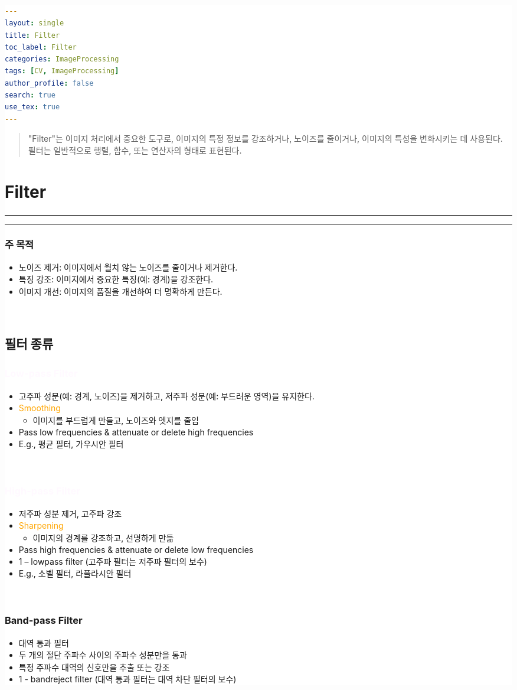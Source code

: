 ```yaml
---
layout: single
title: Filter
toc_label: Filter
categories: ImageProcessing
tags: [CV, ImageProcessing]
author_profile: false
search: true
use_tex: true
---
```


> "Filter"는 이미지 처리에서 중요한 도구로, 이미지의 특정 정보를 강조하거나, 노이즈를 줄이거나, 이미지의 특성을 변화시키는 데 사용된다. 
> 필터는 일반적으로 행렬, 함수, 또는 연산자의 형태로 표현된다.

# Filter

---

---

### 주 목적
- 노이즈 제거: 이미지에서 월치 않는 노이즈를 줄이거나 제거한다.
- 특징 강조: 이미지에서 중요한 특징(예: 경계)을 강조한다.
- 이미지 개선: 이미지의 품질을 개선하여 더 명확하게 만든다.

<br>

## 필터 종류

### <span style='color:#fff9ff'>Low-pass Filter</span>
- 고주파 성분(예: 경계, 노이즈)을 제거하고, 저주파 성분(예: 부드러운 영역)을 유지한다.
- <span style='color:orange'>Smoothing</span>
  - 이미지를 부드럽게 만들고, 노이즈와 엣지를 줄임
- Pass low frequencies & attenuate or delete high frequencies
- E.g., 평균 필터, 가우시안 필터

<br>

### <span style='color:#fff9ff'>High-pass Filter</span>
- 저주파 성분 제거, 고주파 강조
- <span style='color:orange'>Sharpening</span>
  - 이미지의 경계를 강조하고, 선명하게 만듦
- Pass high frequencies & attenuate or delete low frequencies
- 1 – lowpass filter (고주파 필터는 저주파 필터의 보수)
- E.g., 소벨 필터, 라플라시안 필터

<br>

### Band-pass Filter
- 대역 통과 필터
- 두 개의 절단 주파수 사이의 주파수 성분만을 통과
- 특정 주파수 대역의 신호만을 추출 또는 강조
- 1 - bandreject filter (대역 통과 필터는 대역 차단 필터의 보수)
